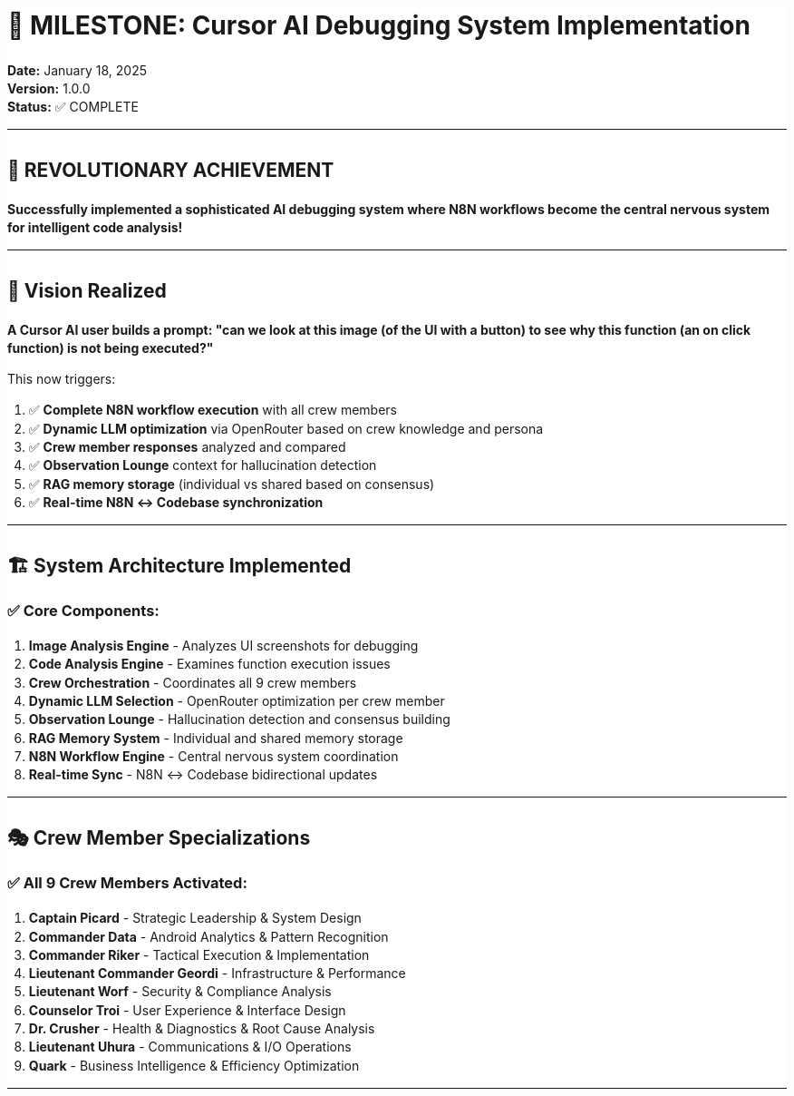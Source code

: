 # 🎯 MILESTONE: Cursor AI Debugging System Implementation

**Date:** January 18, 2025  
**Version:** 1.0.0  
**Status:** ✅ COMPLETE

---

## 🚀 **REVOLUTIONARY ACHIEVEMENT**

**Successfully implemented a sophisticated AI debugging system where N8N workflows become the central nervous system for intelligent code analysis!**

---

## 🎯 **Vision Realized**

**A Cursor AI user builds a prompt: "can we look at this image (of the UI with a button) to see why this function (an on click function) is not being executed?"**

This now triggers:
1. ✅ **Complete N8N workflow execution** with all crew members
2. ✅ **Dynamic LLM optimization** via OpenRouter based on crew knowledge and persona
3. ✅ **Crew member responses** analyzed and compared
4. ✅ **Observation Lounge** context for hallucination detection
5. ✅ **RAG memory storage** (individual vs shared based on consensus)
6. ✅ **Real-time N8N ↔ Codebase synchronization**

---

## 🏗️ **System Architecture Implemented**

### **✅ Core Components:**

1. **Image Analysis Engine** - Analyzes UI screenshots for debugging
2. **Code Analysis Engine** - Examines function execution issues
3. **Crew Orchestration** - Coordinates all 9 crew members
4. **Dynamic LLM Selection** - OpenRouter optimization per crew member
5. **Observation Lounge** - Hallucination detection and consensus building
6. **RAG Memory System** - Individual and shared memory storage
7. **N8N Workflow Engine** - Central nervous system coordination
8. **Real-time Sync** - N8N ↔ Codebase bidirectional updates

---

## 🎭 **Crew Member Specializations**

### **✅ All 9 Crew Members Activated:**

1. **Captain Picard** - Strategic Leadership & System Design
2. **Commander Data** - Android Analytics & Pattern Recognition
3. **Commander Riker** - Tactical Execution & Implementation
4. **Lieutenant Commander Geordi** - Infrastructure & Performance
5. **Lieutenant Worf** - Security & Compliance Analysis
6. **Counselor Troi** - User Experience & Interface Design
7. **Dr. Crusher** - Health & Diagnostics & Root Cause Analysis
8. **Lieutenant Uhura** - Communications & I/O Operations
9. **Quark** - Business Intelligence & Efficiency Optimization

---